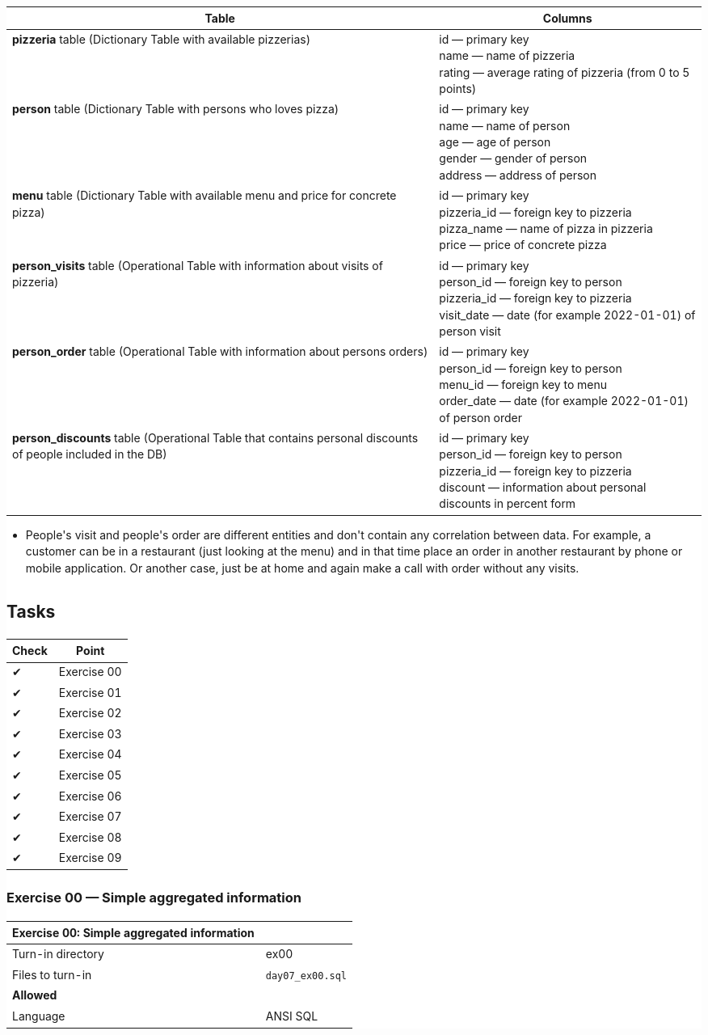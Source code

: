 |Table|Columns|
|---|---|
|**pizzeria** table (Dictionary Table with available pizzerias)|id — primary key <br>name — name of pizzeria <br>rating — average rating of pizzeria (from 0 to 5 points)|
|**person** table (Dictionary Table with persons who loves pizza)|id — primary key <br>name — name of person <br>age — age of person <br>gender — gender of person <br>address — address of person|
|**menu** table (Dictionary Table with available menu and price for concrete pizza)|id — primary key <br>pizzeria_id — foreign key to pizzeria <br>pizza_name — name of pizza in pizzeria <br>price — price of concrete pizza|
|**person_visits** table (Operational Table with information about visits of pizzeria)|id — primary key <br>person_id — foreign key to person <br>pizzeria_id — foreign key to pizzeria <br>visit_date — date (for example 2022-01-01) of person visit |
|**person_order** table (Operational Table with information about persons orders)|id — primary key <br>person_id — foreign key to person <br>menu_id — foreign key to menu <br>order_date — date (for example 2022-01-01) of person order |
|**person_discounts** table (Operational Table that contains personal discounts of people included in the DB)|id — primary key <br>person_id — foreign key to person <br>pizzeria_id  — foreign key to pizzeria <br>discount — information about personal discounts in percent form |


* People's visit and people's order are different entities and don't contain any correlation between data. For example, a customer can be in a restaurant (just looking at the menu) and in that time place an order in another restaurant by phone or mobile application. Or another case, just be at home and again make a call with order without any visits.

## Tasks

|Check|Point|
|---|---|
|✔|Exercise 00|
|✔|Exercise 01|
|✔|Exercise 02|
|✔|Exercise 03|
|✔|Exercise 04|
|✔|Exercise 05|
|✔|Exercise 06|
|✔|Exercise 07|
|✔|Exercise 08|
|✔|Exercise 09|


### Exercise 00 — Simple aggregated information

| Exercise 00: Simple aggregated information ||
|---|---|
| Turn-in directory | ex00 |
| Files to turn-in| `day07_ex00.sql` |
| **Allowed** ||
| Language| ANSI SQL|
